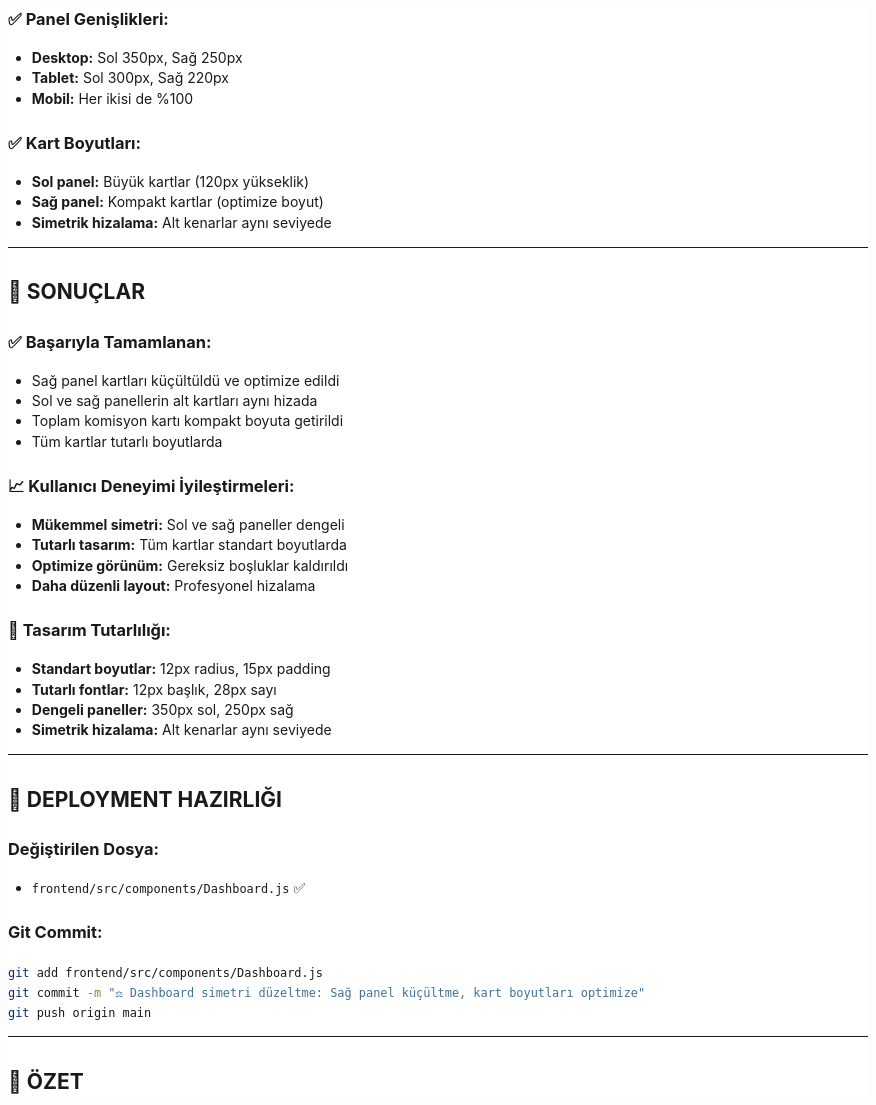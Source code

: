 ### ✅ **Panel Genişlikleri:**
- **Desktop:** Sol 350px, Sağ 250px
- **Tablet:** Sol 300px, Sağ 220px
- **Mobil:** Her ikisi de %100

### ✅ **Kart Boyutları:**
- **Sol panel:** Büyük kartlar (120px yükseklik)
- **Sağ panel:** Kompakt kartlar (optimize boyut)
- **Simetrik hizalama:** Alt kenarlar aynı seviyede

---

## 🎯 **SONUÇLAR**

### ✅ **Başarıyla Tamamlanan:**
- Sağ panel kartları küçültüldü ve optimize edildi
- Sol ve sağ panellerin alt kartları aynı hizada
- Toplam komisyon kartı kompakt boyuta getirildi
- Tüm kartlar tutarlı boyutlarda

### 📈 **Kullanıcı Deneyimi İyileştirmeleri:**
- **Mükemmel simetri:** Sol ve sağ paneller dengeli
- **Tutarlı tasarım:** Tüm kartlar standart boyutlarda
- **Optimize görünüm:** Gereksiz boşluklar kaldırıldı
- **Daha düzenli layout:** Profesyonel hizalama

### 🎨 **Tasarım Tutarlılığı:**
- **Standart boyutlar:** 12px radius, 15px padding
- **Tutarlı fontlar:** 12px başlık, 28px sayı
- **Dengeli paneller:** 350px sol, 250px sağ
- **Simetrik hizalama:** Alt kenarlar aynı seviyede

---

## 🚀 **DEPLOYMENT HAZIRLIĞI**

### **Değiştirilen Dosya:**
- `frontend/src/components/Dashboard.js` ✅

### **Git Commit:**
```bash
git add frontend/src/components/Dashboard.js
git commit -m "⚖️ Dashboard simetri düzeltme: Sağ panel küçültme, kart boyutları optimize"
git push origin main
```

---

## 🎉 **ÖZET**
